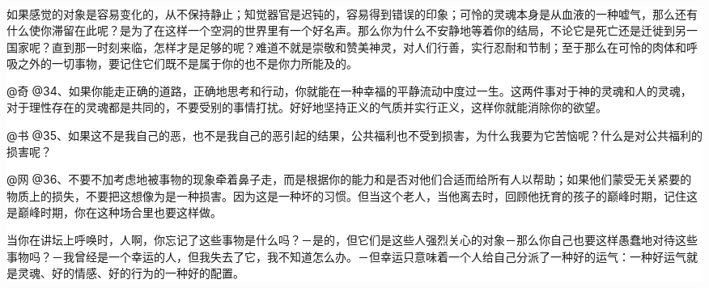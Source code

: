 如果感觉的对象是容易变化的，从不保持静止；知觉器官是迟钝的，容易得到错误的印象；可怜的灵魂本身是从血液的一种嘘气，那么还有什么使你滞留在此呢？是为了在这样一个空洞的世界里有一个好名声。那么你为什么不安静地等着你的结局，不论它是死亡还是迁徙到另一国家呢？直到那一时刻来临，怎样才是足够的呢？难道不就是崇敬和赞美神灵，对人们行善，实行忍耐和节制；至于那么在可怜的肉体和呼吸之外的一切事物，要记住它们既不是属于你的也不是你力所能及的。

@奇 @34、如果你能走正确的道路，正确地思考和行动，你就能在一种幸福的平静流动中度过一生。这两件事对于神的灵魂和人的灵魂，对于理性存在的灵魂都是共同的，不要受别的事情打扰。好好地坚持正义的气质并实行正义，这样你就能消除你的欲望。

@书 @35、如果这不是我自己的恶，也不是我自己的恶引起的结果，公共福利也不受到损害，为什么我要为它苦恼呢？什么是对公共福利的损害呢？

@网 @36、不要不加考虑地被事物的现象牵着鼻子走，而是根据你的能力和是否对他们合适而给所有人以帮助；如果他们蒙受无关紧要的物质上的损失，不要把这想像为是一种损害。因为这是一种坏的习惯。但当这个老人，当他离去时，回顾他抚育的孩子的巅峰时期，记住这是巅峰时期，你在这种场合里也要这样做。

当你在讲坛上呼唤时，人啊，你忘记了这些事物是什么吗？－是的，但它们是这些人强烈关心的对象－那么你自己也要这样愚蠢地对待这些事物吗？－我曾经是一个幸运的人，但我失去了它，我不知道怎么办。－但幸运只意味着一个人给自己分派了一种好的运气：一种好运气就是灵魂、好的情感、好的行为的一种好的配置。

